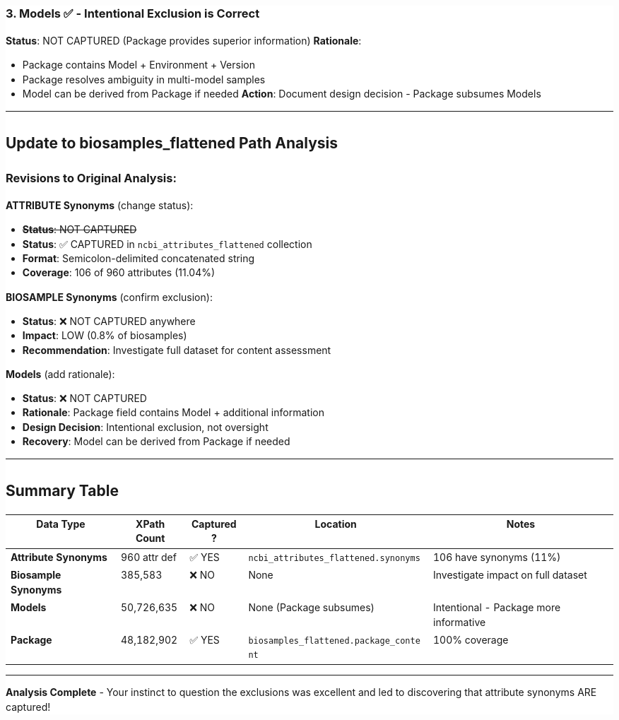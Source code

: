### 3. Models ✅ - Intentional Exclusion is Correct
**Status**: NOT CAPTURED (Package provides superior information)
**Rationale**:
- Package contains Model + Environment + Version
- Package resolves ambiguity in multi-model samples
- Model can be derived from Package if needed
**Action**: Document design decision - Package subsumes Models

---

## Update to biosamples_flattened Path Analysis

### Revisions to Original Analysis:

**ATTRIBUTE Synonyms** (change status):
- ~~**Status**: NOT CAPTURED~~
- **Status**: ✅ CAPTURED in `ncbi_attributes_flattened` collection
- **Format**: Semicolon-delimited concatenated string
- **Coverage**: 106 of 960 attributes (11.04%)

**BIOSAMPLE Synonyms** (confirm exclusion):
- **Status**: ❌ NOT CAPTURED anywhere
- **Impact**: LOW (0.8% of biosamples)
- **Recommendation**: Investigate full dataset for content assessment

**Models** (add rationale):
- **Status**: ❌ NOT CAPTURED
- **Rationale**: Package field contains Model + additional information
- **Design Decision**: Intentional exclusion, not oversight
- **Recovery**: Model can be derived from Package if needed

---

## Summary Table

| Data Type | XPath Count | Captured? | Location | Notes |
|-----------|-------------|-----------|----------|-------|
| **Attribute Synonyms** | 960 attr def | ✅ YES | `ncbi_attributes_flattened.synonyms` | 106 have synonyms (11%) |
| **Biosample Synonyms** | 385,583 | ❌ NO | None | Investigate impact on full dataset |
| **Models** | 50,726,635 | ❌ NO | None (Package subsumes) | Intentional - Package more informative |
| **Package** | 48,182,902 | ✅ YES | `biosamples_flattened.package_content` | 100% coverage |

---

**Analysis Complete** - Your instinct to question the exclusions was excellent and led to discovering that attribute synonyms ARE captured!
